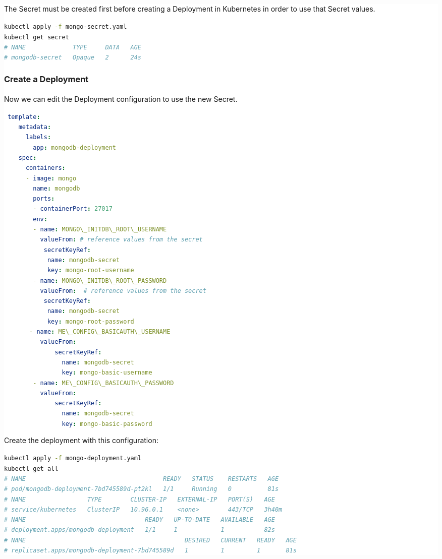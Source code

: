 The Secret must be created first before creating a Deployment in Kubernetes in order to use that Secret values.

```sh
kubectl apply -f mongo-secret.yaml
kubectl get secret
# NAME             TYPE     DATA   AGE
# mongodb-secret   Opaque   2      24s
```

### Create a Deployment

Now we can edit the Deployment configuration to use the new Secret.

```yaml
 template:
    metadata:
      labels:
        app: mongodb-deployment
    spec:
      containers:
      - image: mongo
        name: mongodb
        ports:
        - containerPort: 27017
        env:
        - name: MONGO\_INITDB\_ROOT\_USERNAME
          valueFrom: # reference values from the secret
           secretKeyRef:
            name: mongodb-secret
            key: mongo-root-username
        - name: MONGO\_INITDB\_ROOT\_PASSWORD
          valueFrom:  # reference values from the secret
           secretKeyRef:
            name: mongodb-secret
            key: mongo-root-password
       - name: ME\_CONFIG\_BASICAUTH\_USERNAME
          valueFrom:
              secretKeyRef:
                name: mongodb-secret
                key: mongo-basic-username
        - name: ME\_CONFIG\_BASICAUTH\_PASSWORD
          valueFrom:
              secretKeyRef:
                name: mongodb-secret
                key: mongo-basic-password
```

Create the deployment with this configuration:

```sh
kubectl apply -f mongo-deployment.yaml
kubectl get all
# NAME                                      READY   STATUS    RESTARTS   AGE
# pod/mongodb-deployment-7bd745589d-pt2kl   1/1     Running   0          81s
# NAME                 TYPE        CLUSTER-IP   EXTERNAL-IP   PORT(S)   AGE
# service/kubernetes   ClusterIP   10.96.0.1    <none>        443/TCP   3h40m
# NAME                                 READY   UP-TO-DATE   AVAILABLE   AGE
# deployment.apps/mongodb-deployment   1/1     1            1           82s
# NAME                                            DESIRED   CURRENT   READY   AGE
# replicaset.apps/mongodb-deployment-7bd745589d   1         1         1       81s
```
